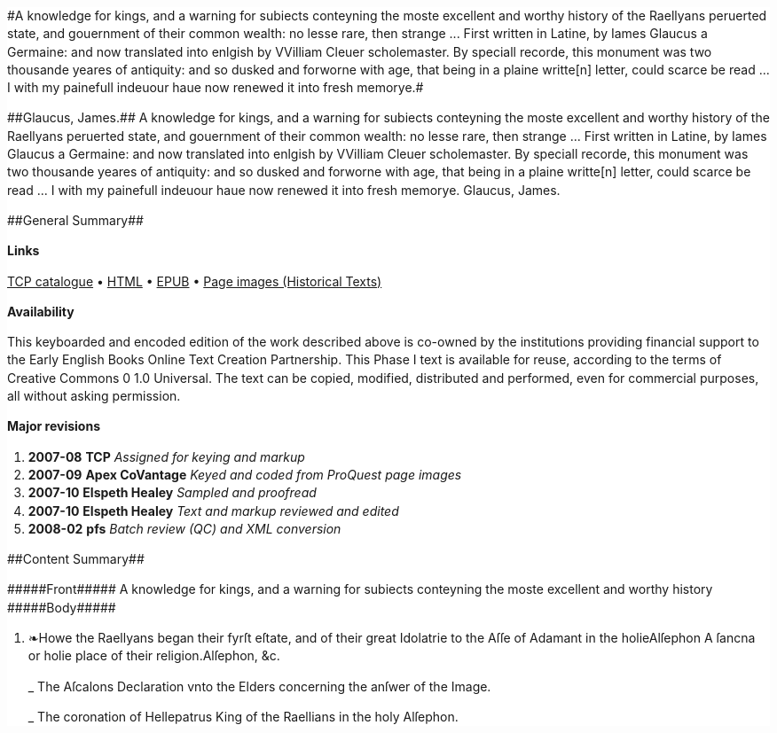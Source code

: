 #A knowledge for kings, and a warning for subiects conteyning the moste excellent and worthy history of the Raellyans peruerted state, and gouernment of their common wealth: no lesse rare, then strange ... First written in Latine, by Iames Glaucus a Germaine: and now translated into enlgish by VVilliam Cleuer scholemaster. By speciall recorde, this monument was two thousande yeares of antiquity: and so dusked and forworne with age, that being in a plaine writte[n] letter, could scarce be read ... I with my painefull indeuour haue now renewed it into fresh memorye.#

##Glaucus, James.##
A knowledge for kings, and a warning for subiects conteyning the moste excellent and worthy history of the Raellyans peruerted state, and gouernment of their common wealth: no lesse rare, then strange ... First written in Latine, by Iames Glaucus a Germaine: and now translated into enlgish by VVilliam Cleuer scholemaster. By speciall recorde, this monument was two thousande yeares of antiquity: and so dusked and forworne with age, that being in a plaine writte[n] letter, could scarce be read ... I with my painefull indeuour haue now renewed it into fresh memorye.
Glaucus, James.

##General Summary##

**Links**

[TCP catalogue](http://www.ota.ox.ac.uk/tcp/)  • 
[HTML](http://tei.it.ox.ac.uk/tcp/Texts-HTML/free/A01/A01786.html)  • 
[EPUB](http://tei.it.ox.ac.uk/tcp/Texts-EPUB/free/A01/A01786.epub) • 
[Page images (Historical Texts)](https://data.historicaltexts.jisc.ac.uk/view?pubId=eebo-99841460e&pageId=eebo-99841460e-6045-1)

**Availability**

This keyboarded and encoded edition of the
	       work described above is co-owned by the institutions
	       providing financial support to the Early English Books
	       Online Text Creation Partnership. This Phase I text is
	       available for reuse, according to the terms of Creative
	       Commons 0 1.0 Universal. The text can be copied,
	       modified, distributed and performed, even for
	       commercial purposes, all without asking permission.

**Major revisions**

1. __2007-08__ __TCP__ *Assigned for keying and markup*
1. __2007-09__ __Apex CoVantage__ *Keyed and coded from ProQuest page images*
1. __2007-10__ __Elspeth Healey__ *Sampled and proofread*
1. __2007-10__ __Elspeth Healey__ *Text and markup reviewed and edited*
1. __2008-02__ __pfs__ *Batch review (QC) and XML conversion*

##Content Summary##

#####Front#####
A knowledge for kings, and a warning for subiects conteyning the moste excellent and worthy history 
#####Body#####

1. ❧Howe the Raellyans began their fyrſt eſtate, and of their great Idolatrie to the Aſſe of Adamant in the holieAlſephon A ſancna or holie place of their religion.Alſephon, &c.

    _ The Aſcalons Declaration vnto the Elders concerning the anſwer of the Image.

    _ The coronation of Hellepatrus King of the Raellians in the holy Alſephon.
